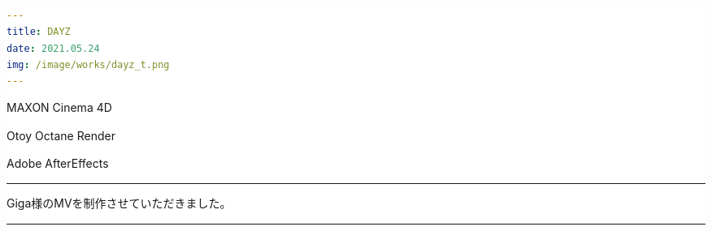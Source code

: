 ```yaml
---
title: DAYZ
date: 2021.05.24
img: /image/works/dayz_t.png
---
```

MAXON Cinema 4D

Otoy Octane Render

Adobe AfterEffects

<hr>

Giga様のMVを制作させていただきました。

<hr>

<div class="youtube">
<iframe id=content width="100%" height="100%" src="https://www.youtube.com/embed/sJTIBIGjMj0" title="YouTube video player" frameborder="0" allow="accelerometer; autoplay; clipboard-write; encrypted-media; gyroscope; picture-in-picture" allowfullscreen></iframe></div>
